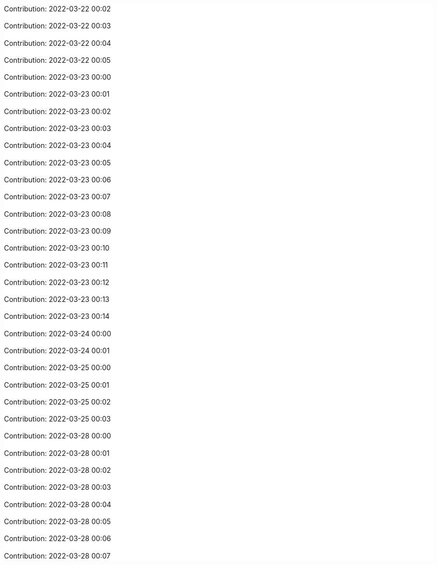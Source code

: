 Contribution: 2022-03-22 00:02

Contribution: 2022-03-22 00:03

Contribution: 2022-03-22 00:04

Contribution: 2022-03-22 00:05

Contribution: 2022-03-23 00:00

Contribution: 2022-03-23 00:01

Contribution: 2022-03-23 00:02

Contribution: 2022-03-23 00:03

Contribution: 2022-03-23 00:04

Contribution: 2022-03-23 00:05

Contribution: 2022-03-23 00:06

Contribution: 2022-03-23 00:07

Contribution: 2022-03-23 00:08

Contribution: 2022-03-23 00:09

Contribution: 2022-03-23 00:10

Contribution: 2022-03-23 00:11

Contribution: 2022-03-23 00:12

Contribution: 2022-03-23 00:13

Contribution: 2022-03-23 00:14

Contribution: 2022-03-24 00:00

Contribution: 2022-03-24 00:01

Contribution: 2022-03-25 00:00

Contribution: 2022-03-25 00:01

Contribution: 2022-03-25 00:02

Contribution: 2022-03-25 00:03

Contribution: 2022-03-28 00:00

Contribution: 2022-03-28 00:01

Contribution: 2022-03-28 00:02

Contribution: 2022-03-28 00:03

Contribution: 2022-03-28 00:04

Contribution: 2022-03-28 00:05

Contribution: 2022-03-28 00:06

Contribution: 2022-03-28 00:07
